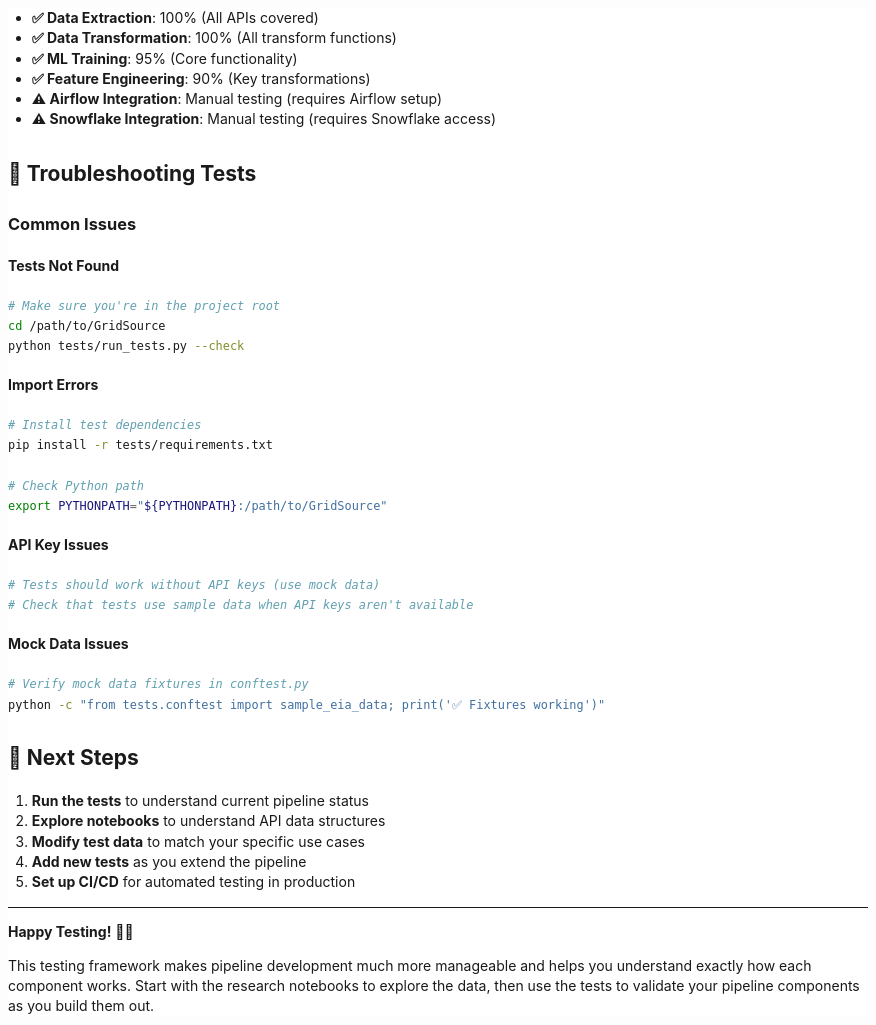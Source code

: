 - **✅ Data Extraction**: 100% (All APIs covered)
- **✅ Data Transformation**: 100% (All transform functions)
- **✅ ML Training**: 95% (Core functionality)
- **✅ Feature Engineering**: 90% (Key transformations)
- **⚠️ Airflow Integration**: Manual testing (requires Airflow setup)
- **⚠️ Snowflake Integration**: Manual testing (requires Snowflake access)

## 🚨 Troubleshooting Tests

### Common Issues

#### Tests Not Found
```bash
# Make sure you're in the project root
cd /path/to/GridSource
python tests/run_tests.py --check
```

#### Import Errors
```bash
# Install test dependencies
pip install -r tests/requirements.txt

# Check Python path
export PYTHONPATH="${PYTHONPATH}:/path/to/GridSource"
```

#### API Key Issues
```bash
# Tests should work without API keys (use mock data)
# Check that tests use sample data when API keys aren't available
```

#### Mock Data Issues
```bash
# Verify mock data fixtures in conftest.py
python -c "from tests.conftest import sample_eia_data; print('✅ Fixtures working')"
```

## 🎯 Next Steps

1. **Run the tests** to understand current pipeline status
2. **Explore notebooks** to understand API data structures
3. **Modify test data** to match your specific use cases
4. **Add new tests** as you extend the pipeline
5. **Set up CI/CD** for automated testing in production

---

**Happy Testing!** 🧪✨

This testing framework makes pipeline development much more manageable and helps you understand exactly how each component works. Start with the research notebooks to explore the data, then use the tests to validate your pipeline components as you build them out.